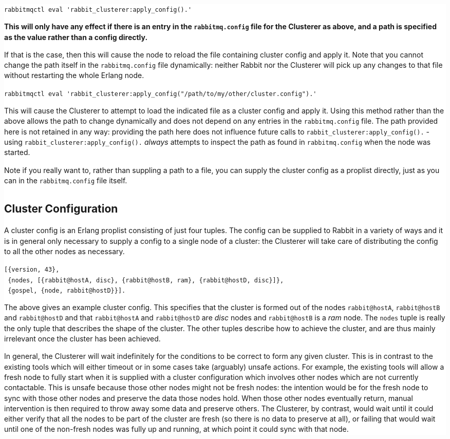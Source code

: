 `rabbitmqctl eval 'rabbit_clusterer:apply_config().'`

**This will only have any effect if there is an entry in the
`rabbitmq.config` file for the Clusterer as above, and a path is
specified as the value rather than a config directly.**

If that is the case, then this will cause the node to reload the
file containing cluster config and apply it. Note that you cannot
change the path itself in the `rabbitmq.config` file dynamically:
neither Rabbit nor the Clusterer will pick up any changes to that
file without restarting the whole Erlang node.

`rabbitmqctl eval 'rabbit_clusterer:apply_config("/path/to/my/other/cluster.config").'`

This will cause the Clusterer to attempt to load the indicated file
as a cluster config and apply it. Using this method rather than the
above allows the path to change dynamically and does not depend on
any entries in the `rabbitmq.config` file. The path provided here is
not retained in any way: providing the path here does not influence
future calls to `rabbit_clusterer:apply_config().` - using
`rabbit_clusterer:apply_config().` *always* attempts to inspect the
path as found in `rabbitmq.config` when the node was started.

Note if you really want to, rather than suppling a path to a file,
you can supply the cluster config as a proplist directly, just as
you can in the `rabbitmq.config` file itself.



## Cluster Configuration

A cluster config is an Erlang proplist consisting of just four
tuples. The config can be supplied to Rabbit in a variety of ways and
it is in general only necessary to supply a config to a single node of
a cluster: the Clusterer will take care of distributing the config to
all the other nodes as necessary.

    [{version, 43},
     {nodes, [{rabbit@hostA, disc}, {rabbit@hostB, ram}, {rabbit@hostD, disc}]},
     {gospel, {node, rabbit@hostD}}].

The above gives an example cluster config. This specifies that the
cluster is formed out of the nodes `rabbit@hostA`, `rabbit@hostB` and
`rabbit@hostD` and that `rabbit@hostA` and `rabbit@hostD` are *disc*
nodes and `rabbit@hostB` is a *ram* node. The `nodes` tuple is really
the only tuple that describes the shape of the cluster. The other
tuples describe how to achieve the cluster, and are thus mainly
irrelevant once the cluster has been achieved.

In general, the Clusterer will wait indefinitely for the conditions to
be correct to form any given cluster. This is in contrast to the
existing tools which will either timeout or in some cases take
(arguably) unsafe actions. For example, the existing tools will allow
a fresh node to fully start when it is supplied with a cluster
configuration which involves other nodes which are not currently
contactable. This is unsafe because those other nodes might not be
fresh nodes: the intention would be for the fresh node to sync with
those other nodes and preserve the data those nodes hold. When those
other nodes eventually return, manual intervention is then required to
throw away some data and preserve others. The Clusterer, by contrast,
would wait until it could either verify that all the nodes to be part
of the cluster are fresh (so there is no data to preserve at all), or
failing that would wait until one of the non-fresh nodes was fully up
and running, at which point it could sync with that node.
